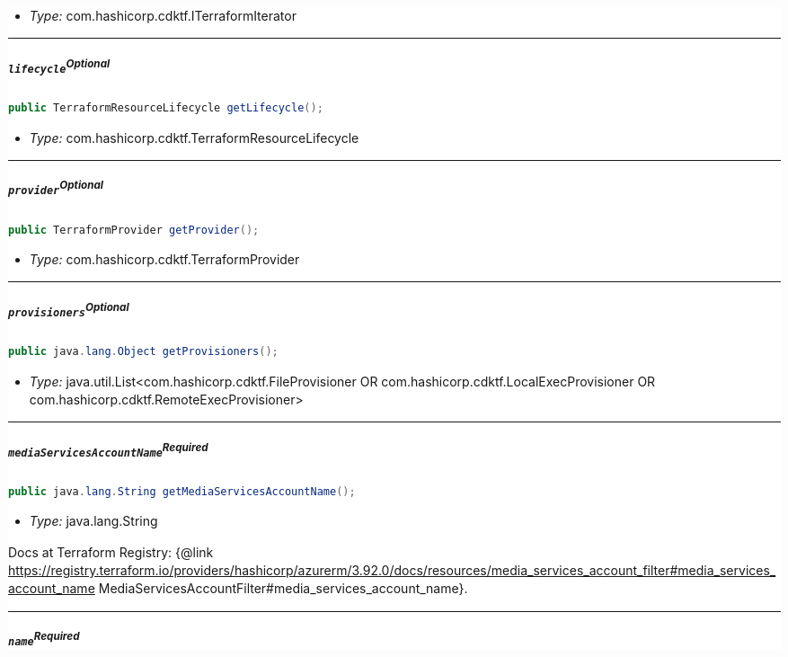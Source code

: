 - *Type:* com.hashicorp.cdktf.ITerraformIterator

---

##### `lifecycle`<sup>Optional</sup> <a name="lifecycle" id="@cdktf/provider-azurerm.mediaServicesAccountFilter.MediaServicesAccountFilterConfig.property.lifecycle"></a>

```java
public TerraformResourceLifecycle getLifecycle();
```

- *Type:* com.hashicorp.cdktf.TerraformResourceLifecycle

---

##### `provider`<sup>Optional</sup> <a name="provider" id="@cdktf/provider-azurerm.mediaServicesAccountFilter.MediaServicesAccountFilterConfig.property.provider"></a>

```java
public TerraformProvider getProvider();
```

- *Type:* com.hashicorp.cdktf.TerraformProvider

---

##### `provisioners`<sup>Optional</sup> <a name="provisioners" id="@cdktf/provider-azurerm.mediaServicesAccountFilter.MediaServicesAccountFilterConfig.property.provisioners"></a>

```java
public java.lang.Object getProvisioners();
```

- *Type:* java.util.List<com.hashicorp.cdktf.FileProvisioner OR com.hashicorp.cdktf.LocalExecProvisioner OR com.hashicorp.cdktf.RemoteExecProvisioner>

---

##### `mediaServicesAccountName`<sup>Required</sup> <a name="mediaServicesAccountName" id="@cdktf/provider-azurerm.mediaServicesAccountFilter.MediaServicesAccountFilterConfig.property.mediaServicesAccountName"></a>

```java
public java.lang.String getMediaServicesAccountName();
```

- *Type:* java.lang.String

Docs at Terraform Registry: {@link https://registry.terraform.io/providers/hashicorp/azurerm/3.92.0/docs/resources/media_services_account_filter#media_services_account_name MediaServicesAccountFilter#media_services_account_name}.

---

##### `name`<sup>Required</sup> <a name="name" id="@cdktf/provider-azurerm.mediaServicesAccountFilter.MediaServicesAccountFilterConfig.property.name"></a>
